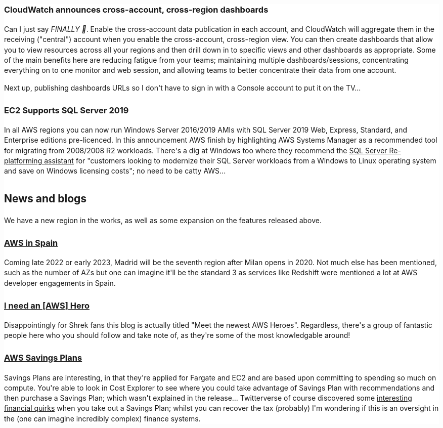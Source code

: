 ### CloudWatch announces cross-account, cross-region dashboards

Can I just say _FINALLY 🎉_.
Enable the cross-account data publication in each account, and CloudWatch will aggregate them in the receiving ("central") account when you enable the cross-account, cross-region view.
You can then create dashboards that allow you to view resources across all your regions and then drill down in to specific views and other dashboards as appropriate.
Some of the main benefits here are reducing fatigue from your teams; maintaining multiple dashboards/sessions, concentrating everything on to one monitor and web session, and allowing teams to better concentrate their data from one account.

Next up, publishing dashboards URLs so I don't have to sign in with a Console account to put it on the TV...

### EC2 Supports SQL Server 2019

In all AWS regions you can now run Windows Server 2016/2019 AMIs with SQL Server 2019 Web, Express, Standard, and Enterprise editions pre-licenced.
In this announcement AWS finish by highlighting AWS Systems Manager as a recommended tool for migrating from 2008/2008 R2 workloads.
There's a dig at Windows too where they recommend the [SQL Server Re-platforming assistant](https://docs.aws.amazon.com/AWSEC2/latest/WindowsGuide/replatform-sql-server.html) for "customers looking to modernize their SQL Server workloads from a Windows to Linux operating system and save on Windows licensing costs"; no need to be catty AWS...

## News and blogs

We have a new region in the works, as well as some expansion on the features released above.

### [AWS in Spain](https://aws.amazon.com/blogs/aws/cross-account-cross-region-dashboards-with-amazon-cloudwatch/)

Coming late 2022 or early 2023, Madrid will be the seventh region after Milan opens in 2020.
Not much else has been mentioned, such as the number of AZs but one can imagine it'll be the standard 3 as services like Redshift were mentioned a lot at AWS developer engagements in Spain.

### [I need an [AWS] Hero](https://aws.amazon.com/blogs/aws/meet-the-newest-aws-heroes-including-the-first-data-heroes/)

Disappointingly for Shrek fans this blog is actually titled "Meet the newest AWS Heroes".
Regardless, there's a group of fantastic people here who you should follow and take note of, as they're some of the most knowledgable around!

### [AWS Savings Plans](https://aws.amazon.com/blogs/aws/new-savings-plans-for-aws-compute-services/)

Savings Plans are interesting, in that they're applied for Fargate and EC2 and are based upon committing to spending so much on compute.
You're able to look in Cost Explorer to see where you could take advantage of Savings Plan with recommendations and then purchase a Savings Plan; which wasn't explained in the release...
Twitterverse of course discovered some [interesting financial quirks](https://twitter.com/cperciva/status/1192606121690710016) when you take out a Savings Plan; whilst you can recover the tax (probably) I'm wondering if this is an oversight in the (one can imagine incredibly complex) finance systems.
